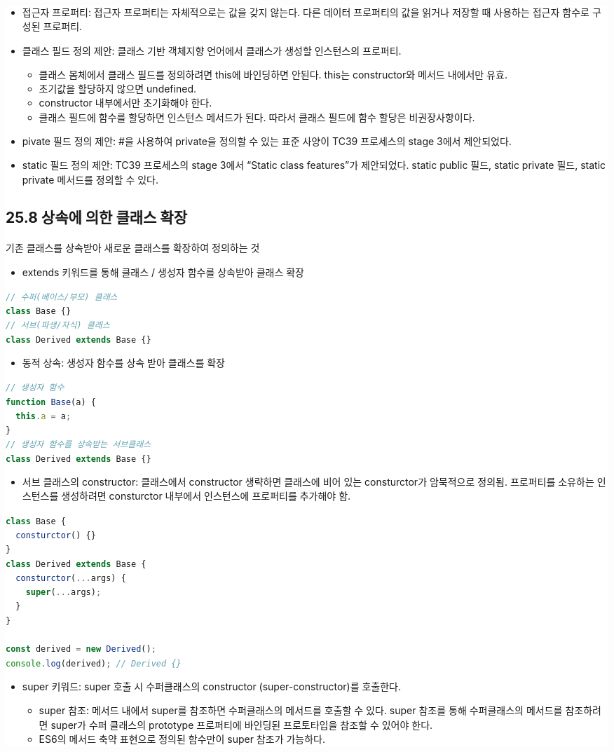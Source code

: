 - 접근자 프로퍼티: 접근자 프로퍼티는 자체적으로는 값을 갖지 않는다. 다른 데이터 프로퍼티의 값을 읽거나 저장할 때 사용하는 접근자 함수로 구성된 프로퍼티.

- 클래스 필드 정의 제안: 클래스 기반 객체지향 언어에서 클래스가 생성할 인스턴스의 프로퍼티.
  - 클래스 몸체에서 클래스 필드를 정의하려면 this에 바인딩하면 안된다. this는 constructor와 메서드 내에서만 유효.
  - 초기값을 할당하지 않으면 undefined.
  - constructor 내부에서만 초기화해야 한다.
  - 클래스 필드에 함수를 할당하면 인스턴스 메서드가 된다. 따라서 클래스 필드에 함수 할당은 비권장사항이다.
- pivate 필드 정의 제안: #을 사용하여 private을 정의할 수 있는 표준 사양이 TC39 프로세스의 stage 3에서 제안되었다.

- static 필드 정의 제안: TC39 프로세스의 stage 3에서 “Static class features”가 제안되었다. static public 필드, static private 필드, static private 메서드를 정의할 수 있다.

## 25.8 상속에 의한 클래스 확장

기존 클래스를 상속받아 새로운 클래스를 확장하여 정의하는 것

- extends 키워드를 통해 클래스 / 생성자 함수를 상속받아 클래스 확장

```javascript
// 수퍼(베이스/부모) 클래스
class Base {}
// 서브(파생/자식) 클래스
class Derived extends Base {}
```

- 동적 상속: 생성자 함수를 상속 받아 클래스를 확장

```javascript
// 생성자 함수
function Base(a) {
  this.a = a;
}
// 생성자 함수를 상속받는 서브클래스
class Derived extends Base {}
```

- 서브 클래스의 constructor: 클래스에서 constructor 생략하면 클래스에 비어 있는 consturctor가 암묵적으로 정의됨. 프로퍼티를 소유하는 인스턴스를 생성하려면 consturctor 내부에서 인스턴스에 프로퍼티를 추가해야 함.

```javascript
class Base {
  consturctor() {}
}
class Derived extends Base {
  consturctor(...args) {
    super(...args);
  }
}

const derived = new Derived();
console.log(derived); // Derived {}
```

- super 키워드: super 호출 시 수퍼클래스의 constructor (super-constructor)를 호출한다.

  - super 참조: 메서드 내에서 super를 참조하면 수퍼클래스의 메서드를 호출할 수 있다. super 참조를 통해 수퍼클래스의 메서드를 참조하려면 super가 수퍼 클래스의 prototype 프로퍼티에 바인딩된 프로토타입을 참조할 수 있어야 한다.
  - ES6의 메서드 축약 표현으로 정의된 함수만이 super 참조가 가능하다.
